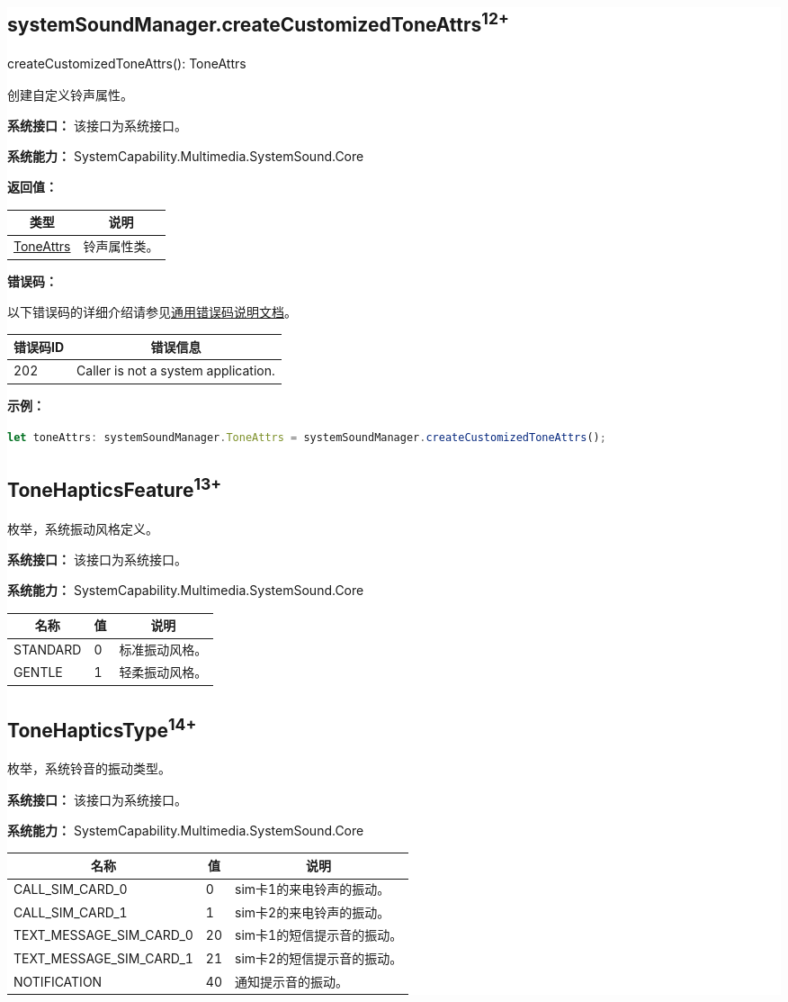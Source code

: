 ## systemSoundManager.createCustomizedToneAttrs<sup>12+</sup>

createCustomizedToneAttrs(): ToneAttrs

创建自定义铃声属性。

**系统接口：** 该接口为系统接口。

**系统能力：** SystemCapability.Multimedia.SystemSound.Core

**返回值：**

| 类型                        | 说明         |
|---------------------------| ------------ |
| [ToneAttrs](#toneattrs12) | 铃声属性类。 |

**错误码：**

以下错误码的详细介绍请参见[通用错误码说明文档](../errorcode-universal.md)。

| 错误码ID   | 错误信息              |
|---------| -------------------- |
| 202     | Caller is not a system application. |

**示例：**
```ts
let toneAttrs: systemSoundManager.ToneAttrs = systemSoundManager.createCustomizedToneAttrs();
```
## ToneHapticsFeature<sup>13+</sup>

枚举，系统振动风格定义。

**系统接口：** 该接口为系统接口。

**系统能力：** SystemCapability.Multimedia.SystemSound.Core

| 名称                          | 值 | 说明                 |
| ----------------------------- | -- | -------------------- |
| STANDARD| 0  | 标准振动风格。 |
| GENTLE   | 1  | 轻柔振动风格。 |

## ToneHapticsType<sup>14+</sup>

枚举，系统铃音的振动类型。

**系统接口：** 该接口为系统接口。

**系统能力：** SystemCapability.Multimedia.SystemSound.Core

| 名称                     | 值 | 说明         |
| ------------------------|----|--------|
| CALL_SIM_CARD_0         | 0  | sim卡1的来电铃声的振动。 |
| CALL_SIM_CARD_1         | 1  | sim卡2的来电铃声的振动。 |
| TEXT_MESSAGE_SIM_CARD_0 | 20 | sim卡1的短信提示音的振动。 |
| TEXT_MESSAGE_SIM_CARD_1 | 21 | sim卡2的短信提示音的振动。 |
| NOTIFICATION            | 40 | 通知提示音的振动。 |
